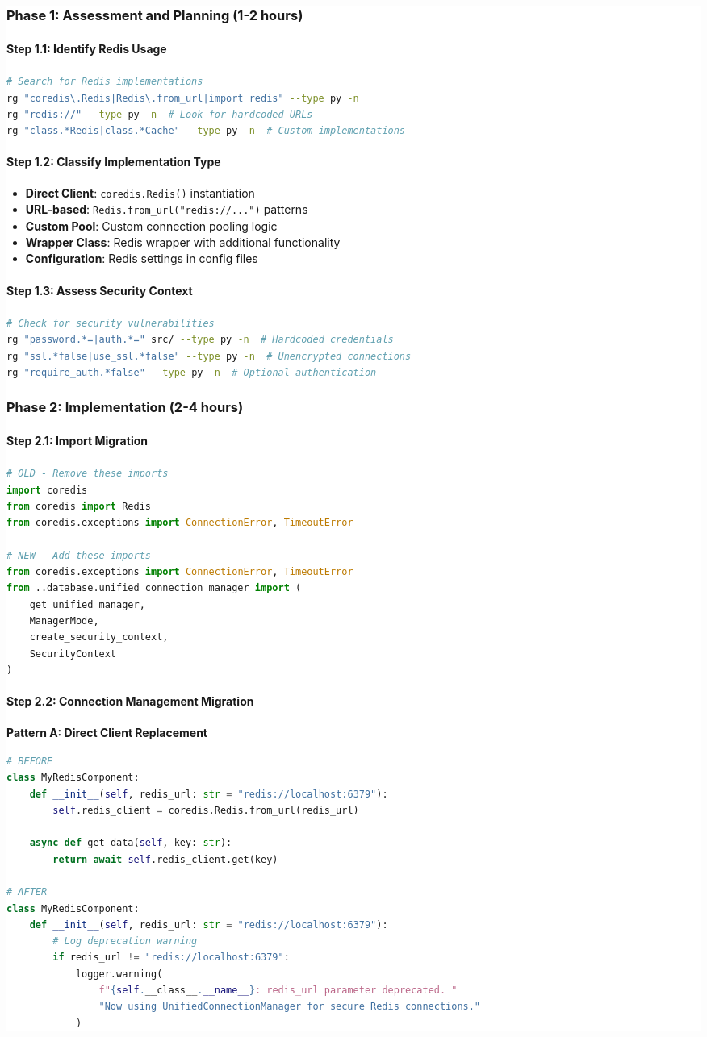 ### **Phase 1: Assessment and Planning (1-2 hours)**

#### **Step 1.1: Identify Redis Usage**
```bash
# Search for Redis implementations
rg "coredis\.Redis|Redis\.from_url|import redis" --type py -n
rg "redis://" --type py -n  # Look for hardcoded URLs
rg "class.*Redis|class.*Cache" --type py -n  # Custom implementations
```

#### **Step 1.2: Classify Implementation Type**
- **Direct Client**: `coredis.Redis()` instantiation
- **URL-based**: `Redis.from_url("redis://...")` patterns
- **Custom Pool**: Custom connection pooling logic
- **Wrapper Class**: Redis wrapper with additional functionality
- **Configuration**: Redis settings in config files

#### **Step 1.3: Assess Security Context**
```bash
# Check for security vulnerabilities
rg "password.*=|auth.*=" src/ --type py -n  # Hardcoded credentials
rg "ssl.*false|use_ssl.*false" --type py -n  # Unencrypted connections
rg "require_auth.*false" --type py -n  # Optional authentication
```

### **Phase 2: Implementation (2-4 hours)**

#### **Step 2.1: Import Migration**
```python
# OLD - Remove these imports
import coredis
from coredis import Redis
from coredis.exceptions import ConnectionError, TimeoutError

# NEW - Add these imports
from coredis.exceptions import ConnectionError, TimeoutError
from ..database.unified_connection_manager import (
    get_unified_manager,
    ManagerMode,
    create_security_context,
    SecurityContext
)
```

#### **Step 2.2: Connection Management Migration**

**Pattern A: Direct Client Replacement**
```python
# BEFORE
class MyRedisComponent:
    def __init__(self, redis_url: str = "redis://localhost:6379"):
        self.redis_client = coredis.Redis.from_url(redis_url)
    
    async def get_data(self, key: str):
        return await self.redis_client.get(key)

# AFTER  
class MyRedisComponent:
    def __init__(self, redis_url: str = "redis://localhost:6379"):
        # Log deprecation warning
        if redis_url != "redis://localhost:6379":
            logger.warning(
                f"{self.__class__.__name__}: redis_url parameter deprecated. "
                "Now using UnifiedConnectionManager for secure Redis connections."
            )
```